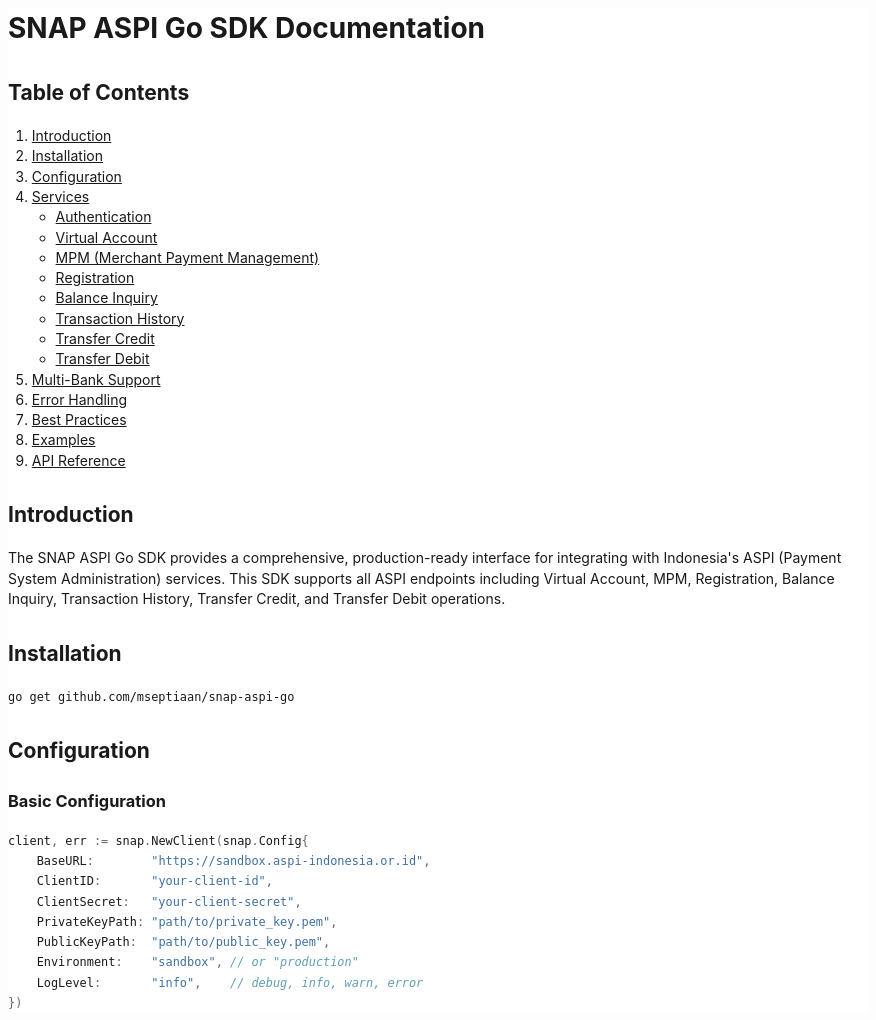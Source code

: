 # SNAP ASPI Go SDK Documentation

## Table of Contents

1. [Introduction](#introduction)
2. [Installation](#installation)
3. [Configuration](#configuration)
4. [Services](#services)
   - [Authentication](#authentication)
   - [Virtual Account](#virtual-account)
   - [MPM (Merchant Payment Management)](#mpm-merchant-payment-management)
   - [Registration](#registration)
   - [Balance Inquiry](#balance-inquiry)
   - [Transaction History](#transaction-history)
   - [Transfer Credit](#transfer-credit)
   - [Transfer Debit](#transfer-debit)
5. [Multi-Bank Support](#multi-bank-support)
6. [Error Handling](#error-handling)
7. [Best Practices](#best-practices)
8. [Examples](#examples)
9. [API Reference](#api-reference)

## Introduction

The SNAP ASPI Go SDK provides a comprehensive, production-ready interface for integrating with Indonesia's ASPI (Payment System Administration) services. This SDK supports all ASPI endpoints including Virtual Account, MPM, Registration, Balance Inquiry, Transaction History, Transfer Credit, and Transfer Debit operations.

## Installation

```bash
go get github.com/mseptiaan/snap-aspi-go
```

## Configuration

### Basic Configuration

```go
client, err := snap.NewClient(snap.Config{
    BaseURL:        "https://sandbox.aspi-indonesia.or.id",
    ClientID:       "your-client-id",
    ClientSecret:   "your-client-secret",
    PrivateKeyPath: "path/to/private_key.pem",
    PublicKeyPath:  "path/to/public_key.pem",
    Environment:    "sandbox", // or "production"
    LogLevel:       "info",    // debug, info, warn, error
})
```
